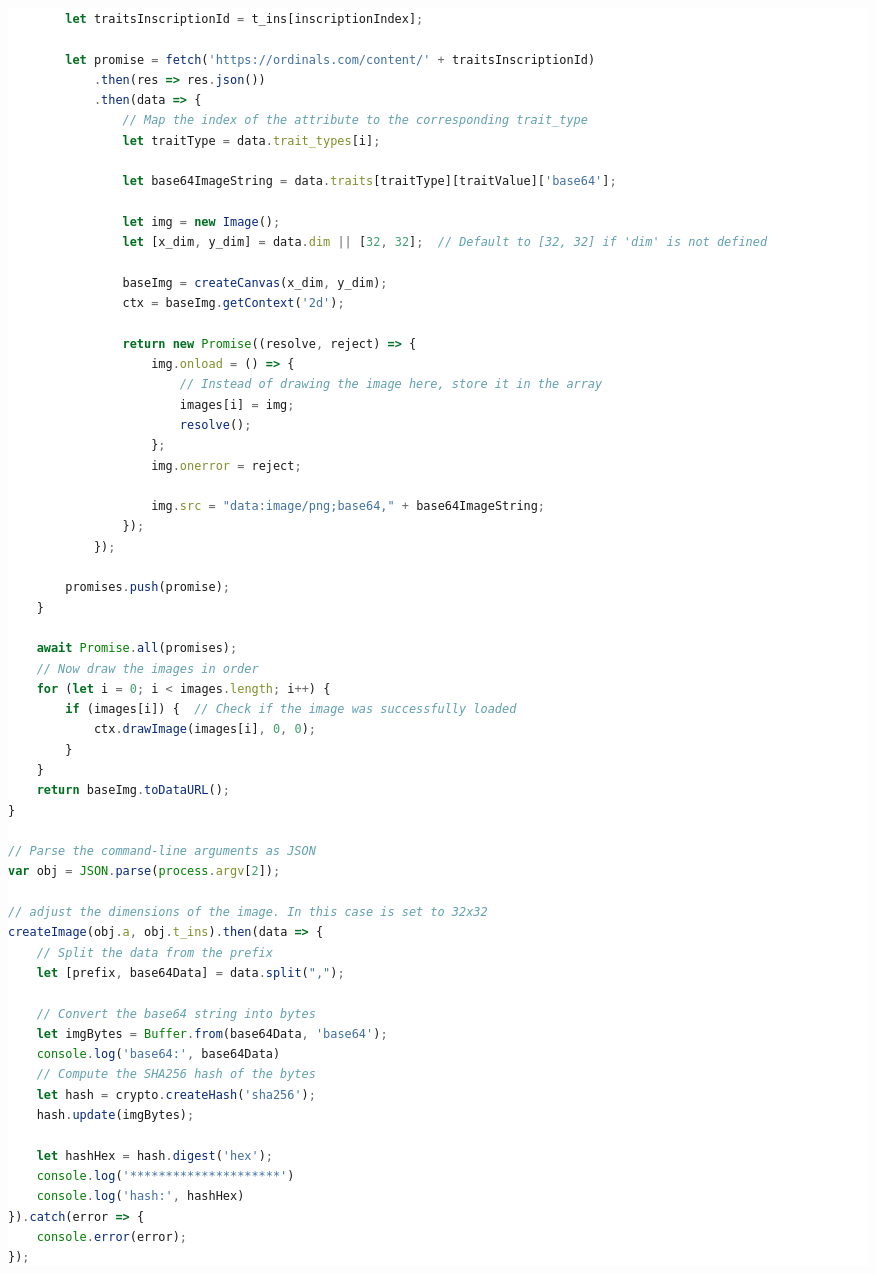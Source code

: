 ```javascript
        let traitsInscriptionId = t_ins[inscriptionIndex];

        let promise = fetch('https://ordinals.com/content/' + traitsInscriptionId)
            .then(res => res.json())
            .then(data => {
                // Map the index of the attribute to the corresponding trait_type
                let traitType = data.trait_types[i];

                let base64ImageString = data.traits[traitType][traitValue]['base64'];

                let img = new Image();
                let [x_dim, y_dim] = data.dim || [32, 32];  // Default to [32, 32] if 'dim' is not defined

                baseImg = createCanvas(x_dim, y_dim);
                ctx = baseImg.getContext('2d');

                return new Promise((resolve, reject) => {
                    img.onload = () => {
                        // Instead of drawing the image here, store it in the array
                        images[i] = img;
                        resolve();
                    };
                    img.onerror = reject;

                    img.src = "data:image/png;base64," + base64ImageString;
                });
            });

        promises.push(promise);
    }

    await Promise.all(promises);
    // Now draw the images in order
    for (let i = 0; i < images.length; i++) {
        if (images[i]) {  // Check if the image was successfully loaded
            ctx.drawImage(images[i], 0, 0);
        }
    }
    return baseImg.toDataURL();
}

// Parse the command-line arguments as JSON
var obj = JSON.parse(process.argv[2]);

// adjust the dimensions of the image. In this case is set to 32x32
createImage(obj.a, obj.t_ins).then(data => {
    // Split the data from the prefix
    let [prefix, base64Data] = data.split(",");

    // Convert the base64 string into bytes
    let imgBytes = Buffer.from(base64Data, 'base64');
    console.log('base64:', base64Data)
    // Compute the SHA256 hash of the bytes
    let hash = crypto.createHash('sha256');
    hash.update(imgBytes);

    let hashHex = hash.digest('hex');
    console.log('*********************')
    console.log('hash:', hashHex)
}).catch(error => {
    console.error(error);
});
```